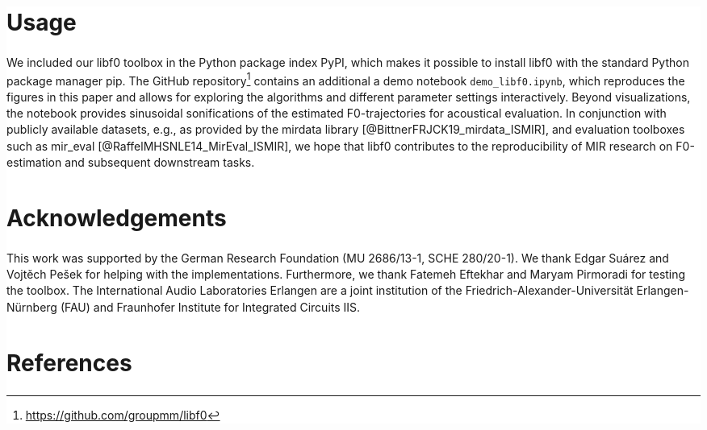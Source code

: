 

# Usage
We included our libf0 toolbox in the Python package index PyPI, which makes it possible to install libf0 with the standard Python package manager pip. The GitHub repository[^9] contains an additional a demo notebook `demo_libf0.ipynb`, which reproduces the figures in this paper  and allows for exploring the algorithms and different parameter settings interactively. Beyond visualizations, the notebook provides sinusoidal sonifications of the estimated F0-trajectories for acoustical evaluation. In conjunction with publicly available datasets, e.g., as provided by the mirdata library [@BittnerFRJCK19_mirdata_ISMIR], and evaluation toolboxes such as mir_eval [@RaffelMHSNLE14_MirEval_ISMIR], we hope that libf0 contributes to the reproducibility of MIR research on F0-estimation and subsequent downstream tasks.

[^9]: <https://github.com/groupmm/libf0>

# Acknowledgements
This work was supported by the German Research Foundation (MU 2686/13-1, SCHE 280/20-1). We thank Edgar Suárez and Vojtěch Pešek for helping with the implementations. Furthermore, we thank Fatemeh Eftekhar and Maryam Pirmoradi for testing the toolbox. The International Audio Laboratories Erlangen are a joint institution of the Friedrich-Alexander-Universität Erlangen-Nürnberg (FAU) and Fraunhofer Institute for Integrated Circuits IIS.

# References


[^1]: <https://librosa.org/doc/main/generated/librosa.yin.html>
[^2]: <http://audition.ens.fr/adc/>
[^3]: <https://librosa.org/doc/main/generated/librosa.pyin.html>
[^4]: <https://code.soundsoftware.ac.uk/projects/pyin>
[^5]: <https://essentia.upf.edu/reference/std_PredominantPitchMelodia.html>
[^6]: <https://www.upf.edu/web/mtg/melodia>
[^7]: <https://github.com/kylebgorman/swipe>
[^8]: The name YIN stems from the Chinese philosophical concept "Yin" and "Yang".